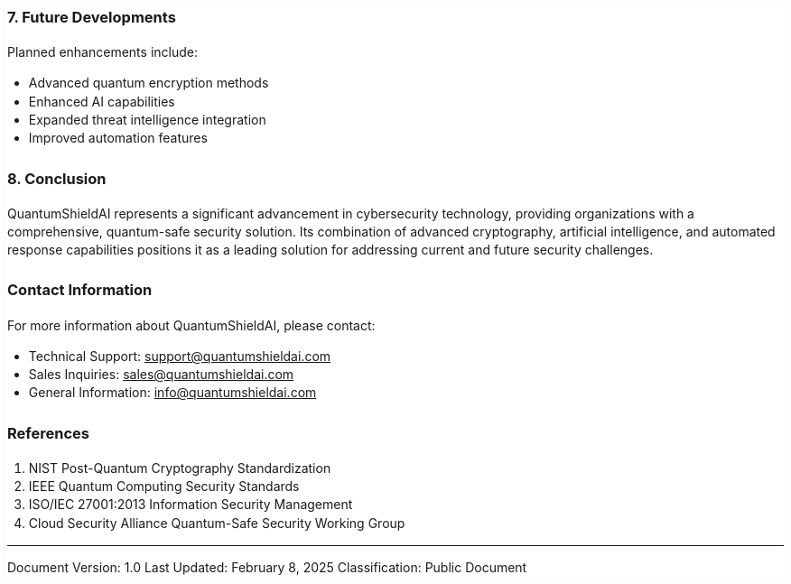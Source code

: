 ### 7. Future Developments

Planned enhancements include:
- Advanced quantum encryption methods
- Enhanced AI capabilities
- Expanded threat intelligence integration
- Improved automation features

### 8. Conclusion

QuantumShieldAI represents a significant advancement in cybersecurity technology, providing organizations with a comprehensive, quantum-safe security solution. Its combination of advanced cryptography, artificial intelligence, and automated response capabilities positions it as a leading solution for addressing current and future security challenges.

### Contact Information

For more information about QuantumShieldAI, please contact:
- Technical Support: support@quantumshieldai.com
- Sales Inquiries: sales@quantumshieldai.com
- General Information: info@quantumshieldai.com

### References

1. NIST Post-Quantum Cryptography Standardization
2. IEEE Quantum Computing Security Standards
3. ISO/IEC 27001:2013 Information Security Management
4. Cloud Security Alliance Quantum-Safe Security Working Group

---
Document Version: 1.0
Last Updated: February 8, 2025
Classification: Public Document

